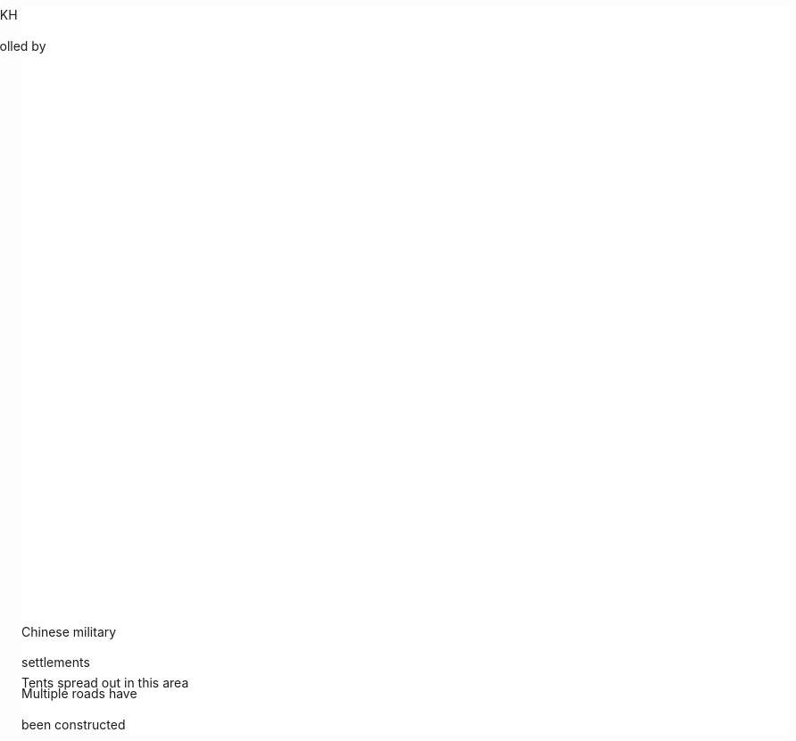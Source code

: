 <div id="g-ai2-4" class="g-text g-aiAbs g-aiPointText" style="top:88.6487%;margin-top:-16.7px;left:56.5028%;margin-left:-61px;width:122px;">

LADAKH

Controlled by
India

</div>

</div>

</div>

</div>

<div class="lake-video-final lake-item">

</div>

<div class="lake-video-final-end lake-item">

<div id="g-lake-video-final-end-box" class="ai2html">

<div id="g-lake-video-final-end-2000" class="g-artboard" style="min-width: 1025px;" data-aspect-ratio="1.777" data-min-width="1025">

<div style="padding: 0 0 56.2715% 0;">

</div>

![](data:image/gif;base64,R0lGODlhCgAKAIAAAB8fHwAAACH5BAEAAAAALAAAAAAKAAoAAAIIhI+py+0PYysAOw==)

<div id="g-ai0-1" class="g-text g-aiAbs g-aiPointText" style="top:29.438%;margin-top:-22.3px;left:26.4593%;width:131px;">

Chinese
military

settlements

</div>

<div id="g-ai0-2" class="g-text g-aiAbs g-aiPointText" style="top:42.1442%;margin-top:-11.3px;right:32.4734%;width:213px;">

Tents spread out in this
area

</div>

<div id="g-ai0-3" class="g-text g-aiAbs g-aiPointText" style="top:67.0236%;margin-top:-22.3px;left:37.1343%;width:155px;">

Multiple roads have

been
constructed

</div>

<div id="g-ai0-4" class="g-text g-aiAbs g-aiPointText" style="top:69.9558%;margin-top:-22.3px;right:1.7157%;width:276px;">
